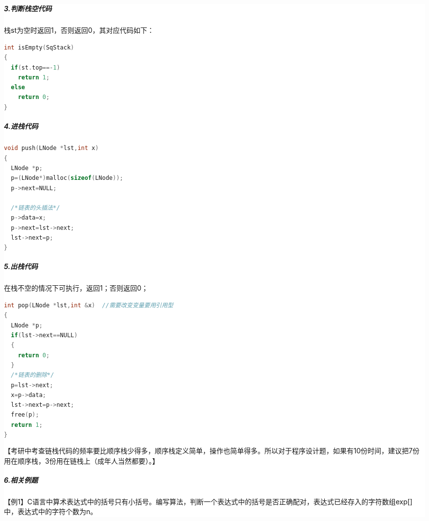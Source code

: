##### 3.判断栈空代码

栈st为空时返回1，否则返回0，其对应代码如下：

```c
int isEmpty(SqStack)
{
  if(st.top==-1)
    return 1;
  else
    return 0;
}
```

##### 4.进栈代码

```c
void push(LNode *lst,int x)
{
  LNode *p;
  p=(LNode*)malloc(sizeof(LNode));
  p->next=NULL;
  
  /*链表的头插法*/
  p->data=x;
  p->next=lst->next;
  lst->next=p;
}
```

##### 5.出栈代码

在栈不空的情况下可执行，返回1；否则返回0；

```c
int pop(LNode *lst,int &x)	//需要改变变量要用引用型
{
  LNode *p;
  if(lst->next==NULL)
  {
    return 0;
  }
  /*链表的删除*/
  p=lst->next;
  x=p->data;
  lst->next=p->next;
  free(p);
  return 1;
}
```

【考研中考查链栈代码的频率要比顺序栈少得多，顺序栈定义简单，操作也简单得多。所以对于程序设计题，如果有10份时间，建议把7份用在顺序栈，3份用在链栈上（成年人当然都要）。】

##### 6.相关例题

【例1】C语言中算术表达式中的括号只有小括号。编写算法，判断一个表达式中的括号是否正确配对，表达式已经存入的字符数组exp[]中，表达式中的字符个数为n。
